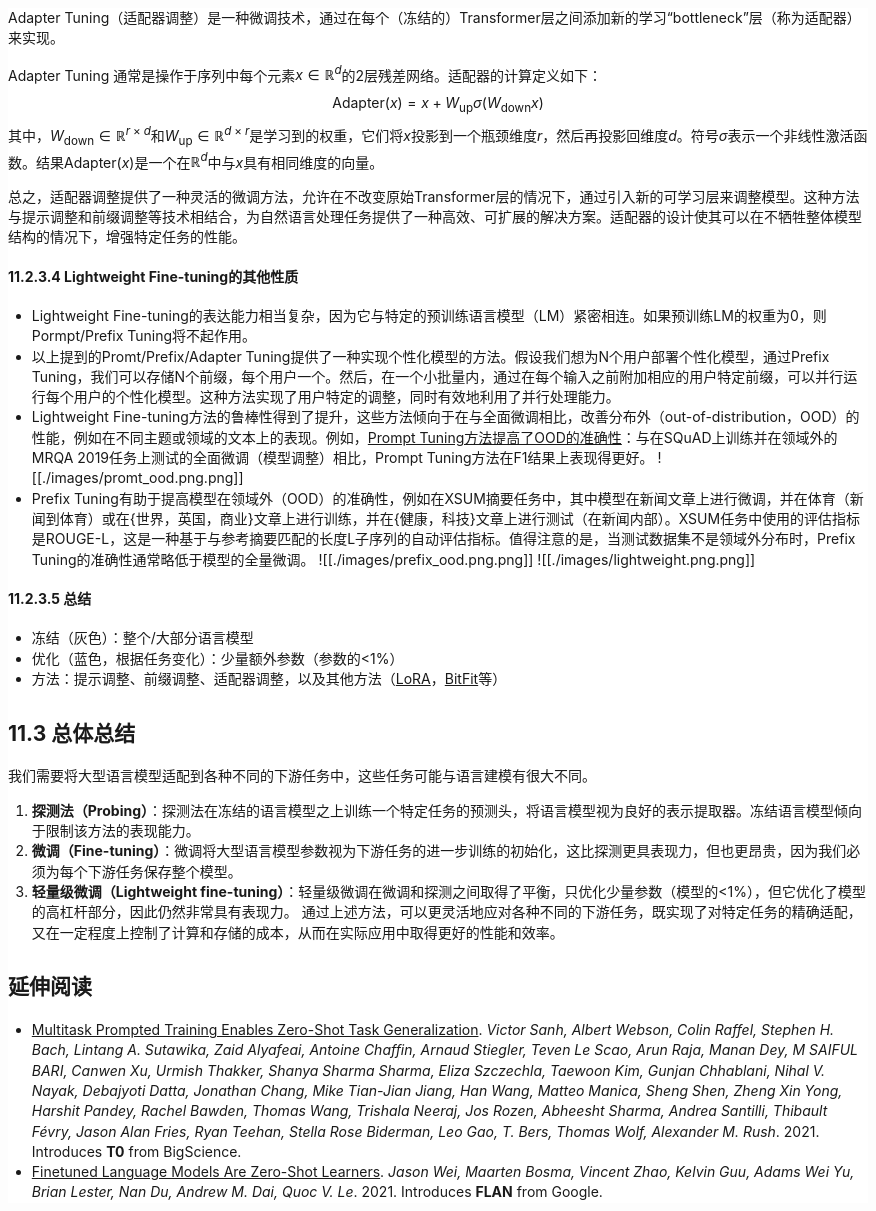 Adapter Tuning（适配器调整）是一种微调技术，通过在每个（冻结的）Transformer层之间添加新的学习“bottleneck”层（称为适配器）来实现。

Adapter Tuning 通常是操作于序列中每个元素$x \in \mathbb{R}^d$的2层残差网络。适配器的计算定义如下：
$$
\text{Adapter}(x) = x + W_{\text{up}}\sigma(W_{\text{down}}x)
$$
其中，$W_{\text{down}} \in \mathbb{R}^{r \times d}$和$W_{\text{up}} \in \mathbb{R}^{d \times r}$是学习到的权重，它们将$x$投影到一个瓶颈维度$r$，然后再投影回维度$d$。符号$\sigma$表示一个非线性激活函数。结果$\text{Adapter}(x)$是一个在$\mathbb{R}^d$中与$x$具有相同维度的向量。

总之，适配器调整提供了一种灵活的微调方法，允许在不改变原始Transformer层的情况下，通过引入新的可学习层来调整模型。这种方法与提示调整和前缀调整等技术相结合，为自然语言处理任务提供了一种高效、可扩展的解决方案。适配器的设计使其可以在不牺牲整体模型结构的情况下，增强特定任务的性能。

#### 11.2.3.4 Lightweight Fine-tuning的其他性质

- Lightweight Fine-tuning的表达能力相当复杂，因为它与特定的预训练语言模型（LM）紧密相连。如果预训练LM的权重为0，则Pormpt/Prefix Tuning将不起作用。
- 以上提到的Promt/Prefix/Adapter Tuning提供了一种实现个性化模型的方法。假设我们想为N个用户部署个性化模型，通过Prefix Tuning，我们可以存储N个前缀，每个用户一个。然后，在一个小批量内，通过在每个输入之前附加相应的用户特定前缀，可以并行运行每个用户的个性化模型。这种方法实现了用户特定的调整，同时有效地利用了并行处理能力。
- Lightweight Fine-tuning方法的鲁棒性得到了提升，这些方法倾向于在与全面微调相比，改善分布外（out-of-distribution，OOD）的性能，例如在不同主题或领域的文本上的表现。例如，[Prompt Tuning方法提高了OOD的准确性](https://arxiv.org/pdf/2104.08691.pdf)：与在SQuAD上训练并在领域外的MRQA 2019任务上测试的全面微调（模型调整）相比，Prompt Tuning方法在F1结果上表现得更好。
![[./images/promt_ood.png.png]]
- Prefix Tuning有助于提高模型在领域外（OOD）的准确性，例如在XSUM摘要任务中，其中模型在新闻文章上进行微调，并在体育（新闻到体育）或在{世界，英国，商业}文章上进行训练，并在{健康，科技}文章上进行测试（在新闻内部）。XSUM任务中使用的评估指标是ROUGE-L，这是一种基于与参考摘要匹配的长度L子序列的自动评估指标。值得注意的是，当测试数据集不是领域外分布时，Prefix Tuning的准确性通常略低于模型的全量微调。
![[./images/prefix_ood.png.png]]
![[./images/lightweight.png.png]]
#### 11.2.3.5 总结
- 冻结（灰色）：整个/大部分语言模型
- 优化（蓝色，根据任务变化）：少量额外参数（参数的<1%）
- 方法：提示调整、前缀调整、适配器调整，以及其他方法（[LoRA](https://arxiv.org/pdf/2106.09685.pdf)，[BitFit](https://arxiv.org/pdf/2106.10199.pdf)等）


## 11.3 总体总结

我们需要将大型语言模型适配到各种不同的下游任务中，这些任务可能与语言建模有很大不同。

1. **探测法（Probing）**：探测法在冻结的语言模型之上训练一个特定任务的预测头，将语言模型视为良好的表示提取器。冻结语言模型倾向于限制该方法的表现能力。
2. **微调（Fine-tuning）**：微调将大型语言模型参数视为下游任务的进一步训练的初始化，这比探测更具表现力，但也更昂贵，因为我们必须为每个下游任务保存整个模型。
3. **轻量级微调（Lightweight fine-tuning）**：轻量级微调在微调和探测之间取得了平衡，只优化少量参数（模型的<1%），但它优化了模型的高杠杆部分，因此仍然非常具有表现力。
通过上述方法，可以更灵活地应对各种不同的下游任务，既实现了对特定任务的精确适配，又在一定程度上控制了计算和存储的成本，从而在实际应用中取得更好的性能和效率。


## 延伸阅读
- [Multitask Prompted Training Enables Zero-Shot Task Generalization](https://arxiv.org/pdf/2110.08207.pdf). _Victor Sanh, Albert Webson, Colin Raffel, Stephen H. Bach, Lintang A. Sutawika, Zaid Alyafeai, Antoine Chaffin, Arnaud Stiegler, Teven Le Scao, Arun Raja, Manan Dey, M SAIFUL BARI, Canwen Xu, Urmish Thakker, Shanya Sharma Sharma, Eliza Szczechla, Taewoon Kim, Gunjan Chhablani, Nihal V. Nayak, Debajyoti Datta, Jonathan Chang, Mike Tian-Jian Jiang, Han Wang, Matteo Manica, Sheng Shen, Zheng Xin Yong, Harshit Pandey, Rachel Bawden, Thomas Wang, Trishala Neeraj, Jos Rozen, Abheesht Sharma, Andrea Santilli, Thibault Févry, Jason Alan Fries, Ryan Teehan, Stella Rose Biderman, Leo Gao, T. Bers, Thomas Wolf, Alexander M. Rush_. 2021. Introduces **T0** from BigScience.
- [Finetuned Language Models Are Zero-Shot Learners](https://arxiv.org/pdf/2109.01652.pdf). _Jason Wei, Maarten Bosma, Vincent Zhao, Kelvin Guu, Adams Wei Yu, Brian Lester, Nan Du, Andrew M. Dai, Quoc V. Le_. 2021. Introduces **FLAN** from Google.
  